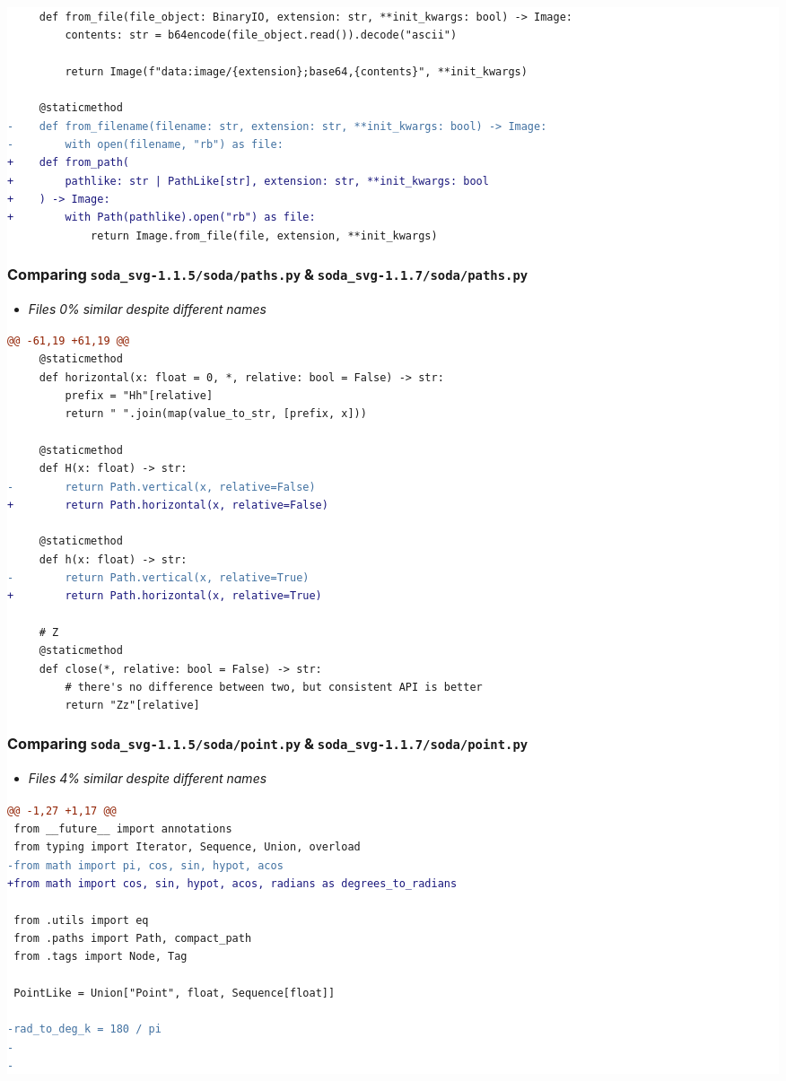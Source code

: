```diff
     def from_file(file_object: BinaryIO, extension: str, **init_kwargs: bool) -> Image:
         contents: str = b64encode(file_object.read()).decode("ascii")
 
         return Image(f"data:image/{extension};base64,{contents}", **init_kwargs)
 
     @staticmethod
-    def from_filename(filename: str, extension: str, **init_kwargs: bool) -> Image:
-        with open(filename, "rb") as file:
+    def from_path(
+        pathlike: str | PathLike[str], extension: str, **init_kwargs: bool
+    ) -> Image:
+        with Path(pathlike).open("rb") as file:
             return Image.from_file(file, extension, **init_kwargs)
```

### Comparing `soda_svg-1.1.5/soda/paths.py` & `soda_svg-1.1.7/soda/paths.py`

 * *Files 0% similar despite different names*

```diff
@@ -61,19 +61,19 @@
     @staticmethod
     def horizontal(x: float = 0, *, relative: bool = False) -> str:
         prefix = "Hh"[relative]
         return " ".join(map(value_to_str, [prefix, x]))
 
     @staticmethod
     def H(x: float) -> str:
-        return Path.vertical(x, relative=False)
+        return Path.horizontal(x, relative=False)
 
     @staticmethod
     def h(x: float) -> str:
-        return Path.vertical(x, relative=True)
+        return Path.horizontal(x, relative=True)
 
     # Z
     @staticmethod
     def close(*, relative: bool = False) -> str:
         # there's no difference between two, but consistent API is better
         return "Zz"[relative]
```

### Comparing `soda_svg-1.1.5/soda/point.py` & `soda_svg-1.1.7/soda/point.py`

 * *Files 4% similar despite different names*

```diff
@@ -1,27 +1,17 @@
 from __future__ import annotations
 from typing import Iterator, Sequence, Union, overload
-from math import pi, cos, sin, hypot, acos
+from math import cos, sin, hypot, acos, radians as degrees_to_radians
 
 from .utils import eq
 from .paths import Path, compact_path
 from .tags import Node, Tag
 
 PointLike = Union["Point", float, Sequence[float]]
 
-rad_to_deg_k = 180 / pi
-
-
```
